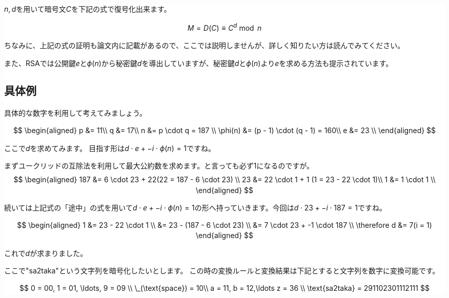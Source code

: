 $n, d$を用いて暗号文$C$を下記の式で復号化出来ます。

$$
M = D(C) \equiv C^d \bmod n
$$

ちなみに、上記の式の証明も論文内に記載があるので、ここでは説明しませんが、詳しく知りたい方は読んでみてください。

また、RSAでは公開鍵$e$と$\phi(n)$から秘密鍵$d$を導出していますが、秘密鍵$d$と$\phi(n)$より$e$を求める方法も提示されています。

## 具体例

具体的な数字を利用して考えてみましょう。

$$
\begin{aligned}
p &= 11\\
q &= 17\\
n &= p \cdot q = 187 \\
\phi(n) &= (p - 1) \cdot (q - 1) = 160\\
e &= 23 \\
\end{aligned}
$$

ここで$d$を求めてみます。
目指す形は$d \cdot e +  -i \cdot \phi(n) = 1$ですね。

まずユークリッドの互除法を利用して最大公約数を求めます。と言っても必ず1になるのですが。
$$
\begin{aligned}
187 &= 6 \cdot 23 + 22(22 = 187 - 6 \cdot 23) \\
23 &= 22 \cdot 1 + 1 (1 = 23 - 22 \cdot 1)\\ 
1 &= 1 \cdot 1 \\
\end{aligned}
$$

続いては上記式の「途中」の式を用いて$d \cdot e +  -i \cdot \phi(n) = 1$の形へ持っていきます。今回は$d \cdot 23 +  -i \cdot 187 = 1$ですね。

$$
\begin{aligned}
1 &= 23 - 22 \cdot 1 \\
&= 23 - (187 - 6 \cdot 23) \\
&= 7 \cdot 23 + -1 \cdot 187 \\
\therefore d &= 7(i = 1)
\end{aligned}
$$

これで$d$が求まりました。

ここで"sa2taka"という文字列を暗号化したいとします。
この時の変換ルールと変換結果は下記とすると文字列を数字に変換可能です。

$$
0 = 00, 1 = 01, \ldots, 9 = 09 \\ \_(\text{space}) = 10\\ a = 11, b = 12,\ldots z = 36 \\
\text{sa2taka} = 291102301112111
$$
